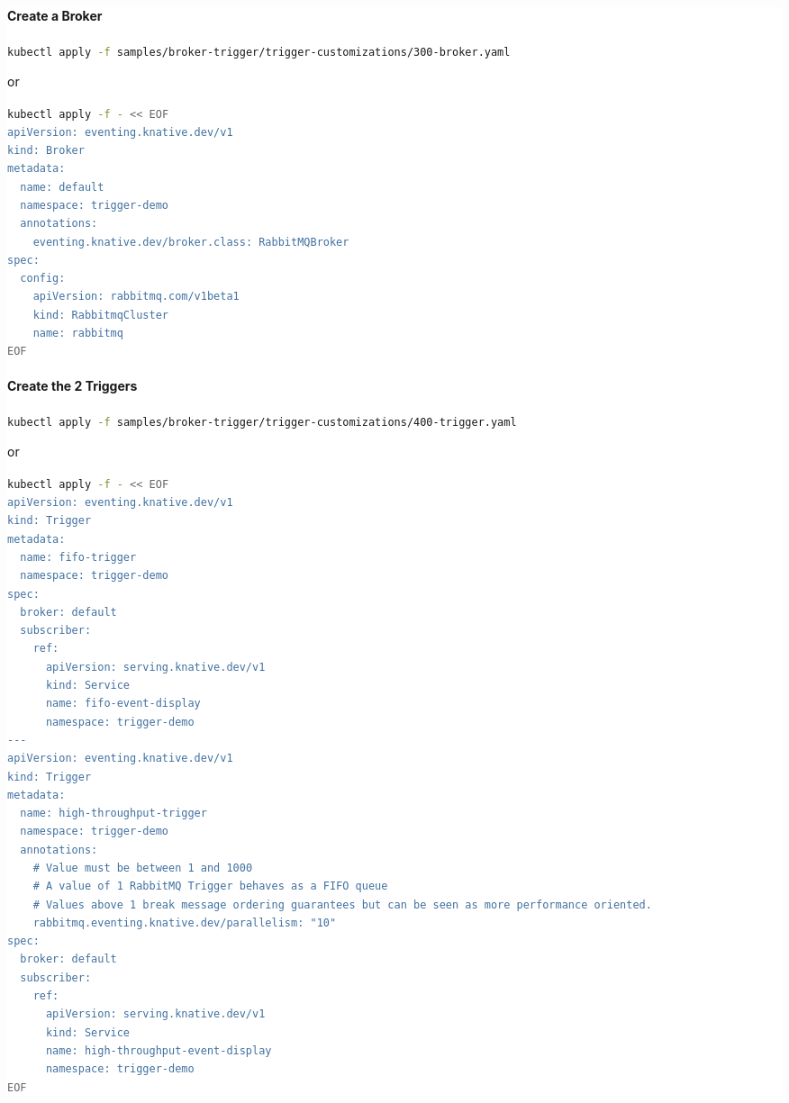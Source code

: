 #### Create a Broker
```sh
kubectl apply -f samples/broker-trigger/trigger-customizations/300-broker.yaml
```
or
```sh
kubectl apply -f - << EOF
apiVersion: eventing.knative.dev/v1
kind: Broker
metadata:
  name: default
  namespace: trigger-demo
  annotations:
    eventing.knative.dev/broker.class: RabbitMQBroker
spec:
  config:
    apiVersion: rabbitmq.com/v1beta1
    kind: RabbitmqCluster
    name: rabbitmq
EOF
```

#### Create the 2 Triggers

```sh
kubectl apply -f samples/broker-trigger/trigger-customizations/400-trigger.yaml
```
or
```sh
kubectl apply -f - << EOF
apiVersion: eventing.knative.dev/v1
kind: Trigger
metadata:
  name: fifo-trigger
  namespace: trigger-demo
spec:
  broker: default
  subscriber:
    ref:
      apiVersion: serving.knative.dev/v1
      kind: Service
      name: fifo-event-display
      namespace: trigger-demo
---
apiVersion: eventing.knative.dev/v1
kind: Trigger
metadata:
  name: high-throughput-trigger
  namespace: trigger-demo
  annotations:
    # Value must be between 1 and 1000
    # A value of 1 RabbitMQ Trigger behaves as a FIFO queue
    # Values above 1 break message ordering guarantees but can be seen as more performance oriented.
    rabbitmq.eventing.knative.dev/parallelism: "10"
spec:
  broker: default
  subscriber:
    ref:
      apiVersion: serving.knative.dev/v1
      kind: Service
      name: high-throughput-event-display
      namespace: trigger-demo
EOF
```
